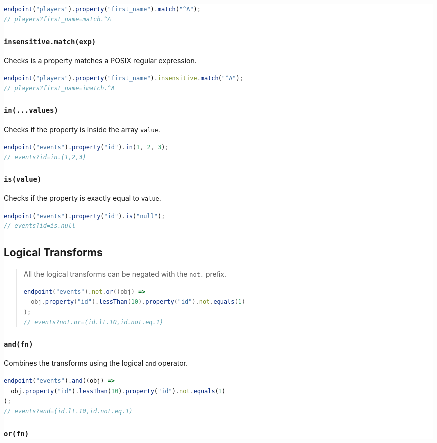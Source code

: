 ```js
endpoint("players").property("first_name").match("^A");
// players?first_name=match.^A
```

### `insensitive.match(exp)`

Checks is a property matches a POSIX regular expression.

```js
endpoint("players").property("first_name").insensitive.match("^A");
// players?first_name=imatch.^A
```

### `in(...values)`

Checks if the property is inside the array `value`.

```js
endpoint("events").property("id").in(1, 2, 3);
// events?id=in.(1,2,3)
```

### `is(value)`

Checks if the property is exactly equal to `value`.

```js
endpoint("events").property("id").is("null");
// events?id=is.null
```

## Logical Transforms

> All the logical transforms can be negated with the `not.` prefix.
>
> ```js
> endpoint("events").not.or((obj) =>
>   obj.property("id").lessThan(10).property("id").not.equals(1)
> );
> // events?not.or=(id.lt.10,id.not.eq.1)
> ```

### `and(fn)`

Combines the transforms using the logical `and` operator.

```js
endpoint("events").and((obj) =>
  obj.property("id").lessThan(10).property("id").not.equals(1)
);
// events?and=(id.lt.10,id.not.eq.1)
```

### `or(fn)`
